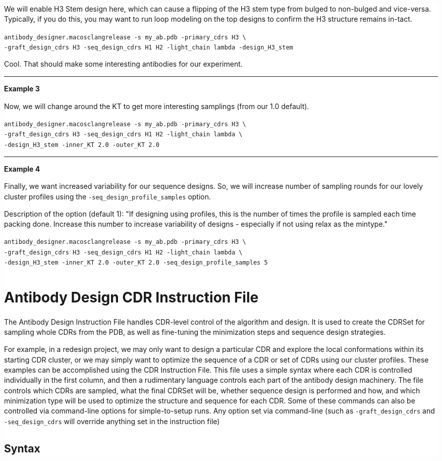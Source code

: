 We will enable H3 Stem design here, which can cause a flipping of the H3 stem type from bulged to non-bulged and vice-versa.  Typically, if you do this, you may want to run loop modeling on the top designs to confirm the H3 structure remains in-tact.

```
antibody_designer.macosclangrelease -s my_ab.pdb -primary_cdrs H3 \
-graft_design_cdrs H3 -seq_design_cdrs H1 H2 -light_chain lambda -design_H3_stem
```

Cool.  That should make some interesting antibodies for our experiment.  

------------------
**Example 3**

Now, we will change around the KT to get more interesting samplings (from our 1.0 default).

```
antibody_designer.macosclangrelease -s my_ab.pdb -primary_cdrs H3 \
-graft_design_cdrs H3 -seq_design_cdrs H1 H2 -light_chain lambda \
-design_H3_stem -inner_KT 2.0 -outer_KT 2.0
```

----------------

**Example 4**

Finally, we want increased variability for our sequence designs.  So, we will increase number of sampling rounds for our lovely cluster profiles using the `-seq_design_profile_samples` option.  

Description of the option (default 1): "If designing using profiles, this is the number of times the profile is sampled each time packing done.  Increase this number to increase variability of designs - especially if not using relax as the mintype."

```
antibody_designer.macosclangrelease -s my_ab.pdb -primary_cdrs H3 \
-graft_design_cdrs H3 -seq_design_cdrs H1 H2 -light_chain lambda \
-design_H3_stem -inner_KT 2.0 -outer_KT 2.0 -seq_design_profile_samples 5
```

# Antibody Design CDR Instruction File
The Antibody Design Instruction File handles CDR-level control of the algorithm and design.  It is used to create the CDRSet for sampling whole CDRs from the PDB, as well as fine-tuning the minimization steps and sequence design strategies.  

For example, in a redesign project, we may only want to design a particular CDR and explore the local conformations within its starting CDR cluster, or we may simply want to optimize the sequence of a CDR or set of CDRs using our cluster profiles. These examples can be accomplished using the CDR Instruction File. This file uses a simple syntax where each CDR is controlled individually in the first column, and then a rudimentary language controls each part of the antibody design machinery. The file controls which CDRs are sampled, what the final CDRSet will be, whether sequence design is performed and how, and which minimization type will be used to optimize the structure and sequence for each CDR. Some of these commands can also be controlled via command-line options for simple-to-setup runs.  Any option set via command-line (such as `-graft_design_cdrs` and `-seq_design_cdrs` will override anything set in the instruction file)

## Syntax
